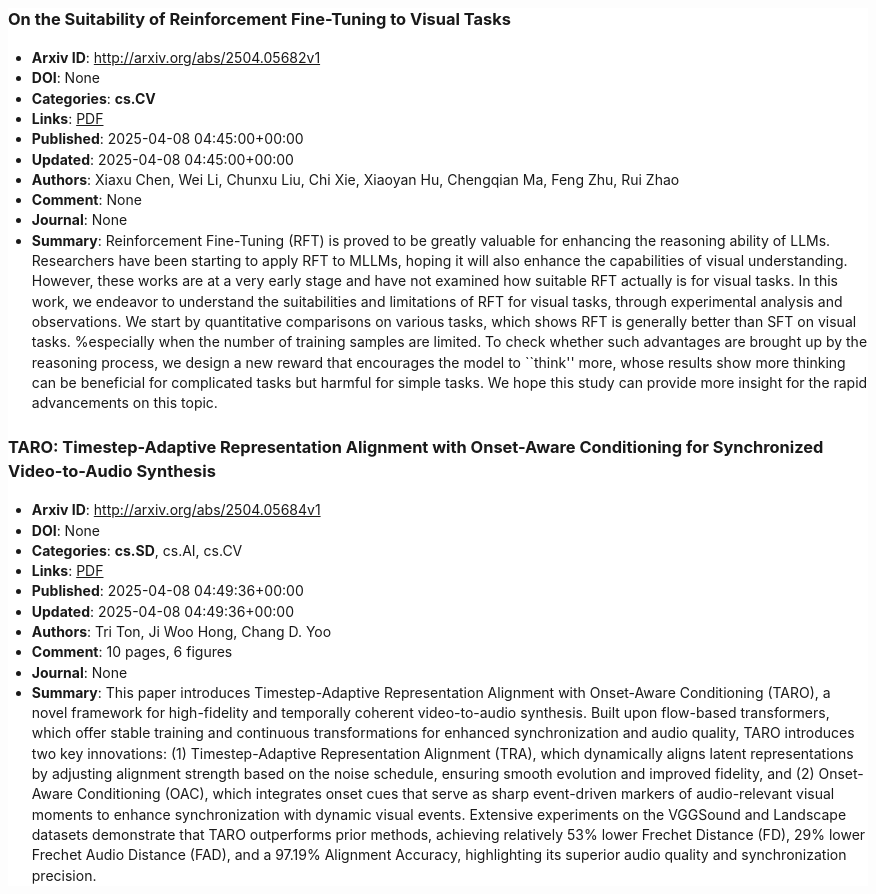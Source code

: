 

### On the Suitability of Reinforcement Fine-Tuning to Visual Tasks
- **Arxiv ID**: http://arxiv.org/abs/2504.05682v1
- **DOI**: None
- **Categories**: **cs.CV**
- **Links**: [PDF](http://arxiv.org/pdf/2504.05682v1)
- **Published**: 2025-04-08 04:45:00+00:00
- **Updated**: 2025-04-08 04:45:00+00:00
- **Authors**: Xiaxu Chen, Wei Li, Chunxu Liu, Chi Xie, Xiaoyan Hu, Chengqian Ma, Feng Zhu, Rui Zhao
- **Comment**: None
- **Journal**: None
- **Summary**: Reinforcement Fine-Tuning (RFT) is proved to be greatly valuable for enhancing the reasoning ability of LLMs. Researchers have been starting to apply RFT to MLLMs, hoping it will also enhance the capabilities of visual understanding. However, these works are at a very early stage and have not examined how suitable RFT actually is for visual tasks. In this work, we endeavor to understand the suitabilities and limitations of RFT for visual tasks, through experimental analysis and observations. We start by quantitative comparisons on various tasks, which shows RFT is generally better than SFT on visual tasks. %especially when the number of training samples are limited. To check whether such advantages are brought up by the reasoning process, we design a new reward that encourages the model to ``think'' more, whose results show more thinking can be beneficial for complicated tasks but harmful for simple tasks. We hope this study can provide more insight for the rapid advancements on this topic.



### TARO: Timestep-Adaptive Representation Alignment with Onset-Aware Conditioning for Synchronized Video-to-Audio Synthesis
- **Arxiv ID**: http://arxiv.org/abs/2504.05684v1
- **DOI**: None
- **Categories**: **cs.SD**, cs.AI, cs.CV
- **Links**: [PDF](http://arxiv.org/pdf/2504.05684v1)
- **Published**: 2025-04-08 04:49:36+00:00
- **Updated**: 2025-04-08 04:49:36+00:00
- **Authors**: Tri Ton, Ji Woo Hong, Chang D. Yoo
- **Comment**: 10 pages, 6 figures
- **Journal**: None
- **Summary**: This paper introduces Timestep-Adaptive Representation Alignment with Onset-Aware Conditioning (TARO), a novel framework for high-fidelity and temporally coherent video-to-audio synthesis. Built upon flow-based transformers, which offer stable training and continuous transformations for enhanced synchronization and audio quality, TARO introduces two key innovations: (1) Timestep-Adaptive Representation Alignment (TRA), which dynamically aligns latent representations by adjusting alignment strength based on the noise schedule, ensuring smooth evolution and improved fidelity, and (2) Onset-Aware Conditioning (OAC), which integrates onset cues that serve as sharp event-driven markers of audio-relevant visual moments to enhance synchronization with dynamic visual events. Extensive experiments on the VGGSound and Landscape datasets demonstrate that TARO outperforms prior methods, achieving relatively 53\% lower Frechet Distance (FD), 29% lower Frechet Audio Distance (FAD), and a 97.19% Alignment Accuracy, highlighting its superior audio quality and synchronization precision.
